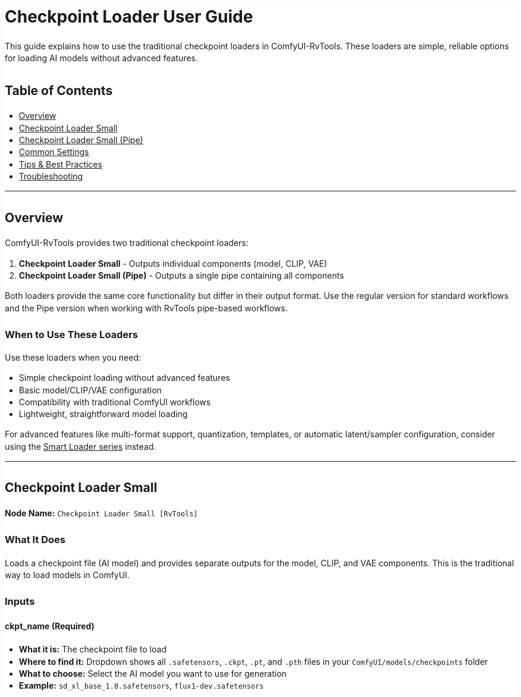 # Checkpoint Loader User Guide

This guide explains how to use the traditional checkpoint loaders in ComfyUI-RvTools. These loaders are simple, reliable options for loading AI models without advanced features.

## Table of Contents
- [Overview](#overview)
- [Checkpoint Loader Small](#checkpoint-loader-small)
- [Checkpoint Loader Small (Pipe)](#checkpoint-loader-small-pipe)
- [Common Settings](#common-settings)
- [Tips & Best Practices](#tips--best-practices)
- [Troubleshooting](#troubleshooting)

---

## Overview

ComfyUI-RvTools provides two traditional checkpoint loaders:

1. **Checkpoint Loader Small** - Outputs individual components (model, CLIP, VAE)
2. **Checkpoint Loader Small (Pipe)** - Outputs a single pipe containing all components

Both loaders provide the same core functionality but differ in their output format. Use the regular version for standard workflows and the Pipe version when working with RvTools pipe-based workflows.

### When to Use These Loaders

Use these loaders when you need:
- Simple checkpoint loading without advanced features
- Basic model/CLIP/VAE configuration
- Compatibility with traditional ComfyUI workflows
- Lightweight, straightforward model loading

For advanced features like multi-format support, quantization, templates, or automatic latent/sampler configuration, consider using the [Smart Loader series](Smart_Loaders.md) instead.

---

## Checkpoint Loader Small

**Node Name:** `Checkpoint Loader Small [RvTools]`

### What It Does

Loads a checkpoint file (AI model) and provides separate outputs for the model, CLIP, and VAE components. This is the traditional way to load models in ComfyUI.

### Inputs

#### ckpt_name (Required)
- **What it is:** The checkpoint file to load
- **Where to find it:** Dropdown shows all `.safetensors`, `.ckpt`, `.pt`, and `.pth` files in your `ComfyUI/models/checkpoints` folder
- **What to choose:** Select the AI model you want to use for generation
- **Example:** `sd_xl_base_1.0.safetensors`, `flux1-dev.safetensors`
